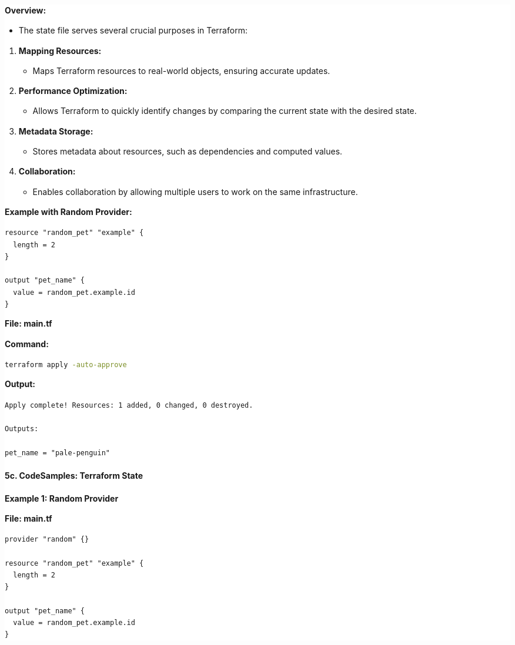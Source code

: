 **Overview:**
- The state file serves several crucial purposes in Terraform:

1. **Mapping Resources:**
   - Maps Terraform resources to real-world objects, ensuring accurate updates.

2. **Performance Optimization:**
   - Allows Terraform to quickly identify changes by comparing the current state with the desired state.

3. **Metadata Storage:**
   - Stores metadata about resources, such as dependencies and computed values.

4. **Collaboration:**
   - Enables collaboration by allowing multiple users to work on the same infrastructure.

**Example with Random Provider:**
   ```hcl
   resource "random_pet" "example" {
     length = 2
   }

   output "pet_name" {
     value = random_pet.example.id
   }
   ```

   **File: main.tf**

**Command:**
   ```sh
   terraform apply -auto-approve
   ```

**Output:**
   ```
   Apply complete! Resources: 1 added, 0 changed, 0 destroyed.

   Outputs:

   pet_name = "pale-penguin"
   ```

#### 5c. CodeSamples: Terraform State

**Example 1: Random Provider**

**File: main.tf**
   ```hcl
   provider "random" {}

   resource "random_pet" "example" {
     length = 2
   }

   output "pet_name" {
     value = random_pet.example.id
   }
   ```
